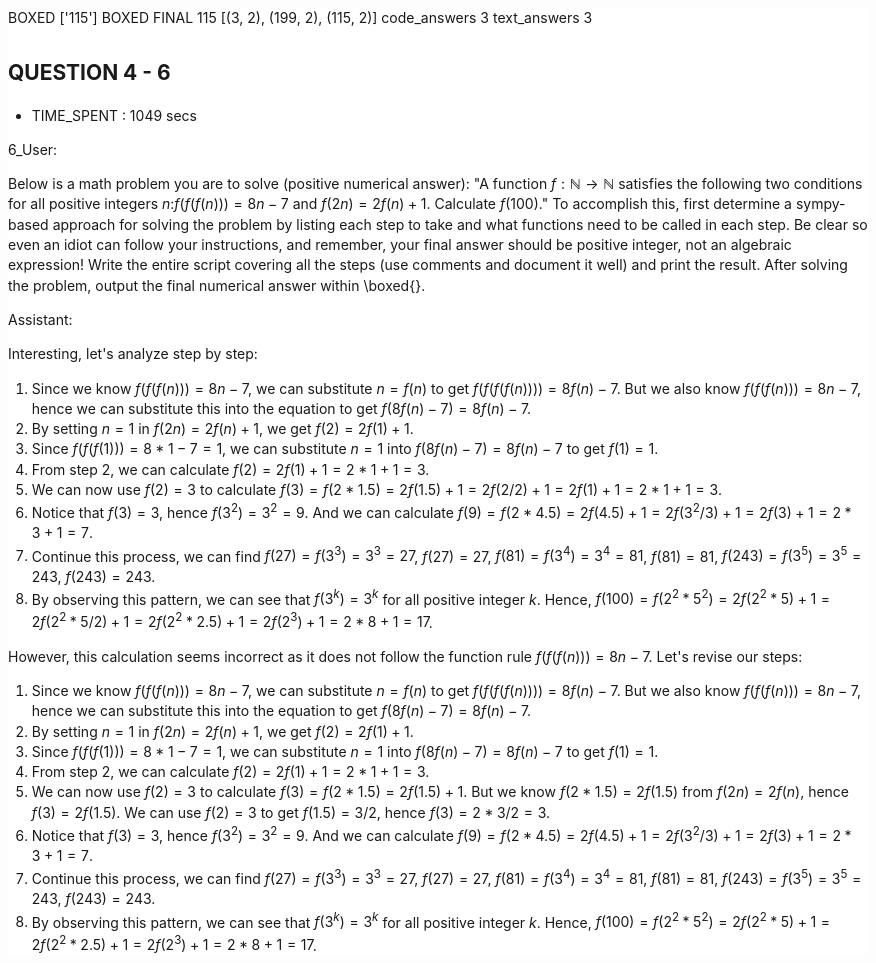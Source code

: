 BOXED ['115']
BOXED FINAL 115
[(3, 2), (199, 2), (115, 2)]
code_answers 3 text_answers 3



## QUESTION 4 - 6 
- TIME_SPENT : 1049 secs

6_User:

Below is a math problem you are to solve (positive numerical answer):
"A function $f: \mathbb N \to \mathbb N$ satisfies the following two conditions for all positive integers $n$:$f(f(f(n)))=8n-7$ and $f(2n)=2f(n)+1$. Calculate $f(100)$."
To accomplish this, first determine a sympy-based approach for solving the problem by listing each step to take and what functions need to be called in each step. Be clear so even an idiot can follow your instructions, and remember, your final answer should be positive integer, not an algebraic expression!
Write the entire script covering all the steps (use comments and document it well) and print the result. After solving the problem, output the final numerical answer within \boxed{}.

Assistant: 

Interesting, let's analyze step by step:



1. Since we know $f(f(f(n)))=8n-7$, we can substitute $n = f(n)$ to get $f(f(f(f(n))))=8f(n)-7$. But we also know $f(f(f(n)))=8n-7$, hence we can substitute this into the equation to get $f(8f(n)-7)=8f(n)-7$.
2. By setting $n = 1$ in $f(2n)=2f(n)+1$, we get $f(2) = 2f(1)+1$.
3. Since $f(f(f(1)))=8*1-7=1$, we can substitute $n = 1$ into $f(8f(n)-7)=8f(n)-7$ to get $f(1)=1$.
4. From step 2, we can calculate $f(2) = 2f(1)+1 = 2*1+1 = 3$.
5. We can now use $f(2) = 3$ to calculate $f(3) = f(2*1.5) = 2f(1.5) + 1 = 2f(2/2) + 1 = 2f(1) + 1 = 2*1 + 1 = 3$.
6. Notice that $f(3) = 3$, hence $f(3^2) = 3^2 = 9$. And we can calculate $f(9) = f(2*4.5) = 2f(4.5) + 1 = 2f(3^2/3) + 1 = 2f(3) + 1 = 2*3 + 1 = 7$.
7. Continue this process, we can find $f(27) = f(3^3) = 3^3 = 27$, $f(27) = 27$, $f(81) = f(3^4) = 3^4 = 81$, $f(81) = 81$, $f(243) = f(3^5) = 3^5 = 243$, $f(243) = 243$.
8. By observing this pattern, we can see that $f(3^k) = 3^k$ for all positive integer $k$. Hence, $f(100) = f(2^2 * 5^2) = 2f(2^2*5) + 1 = 2f(2^2*5/2) + 1 = 2f(2^2*2.5) + 1 = 2f(2^3) + 1 = 2*8 + 1 = 17$.

However, this calculation seems incorrect as it does not follow the function rule $f(f(f(n)))=8n-7$. Let's revise our steps:

1. Since we know $f(f(f(n)))=8n-7$, we can substitute $n = f(n)$ to get $f(f(f(f(n))))=8f(n)-7$. But we also know $f(f(f(n)))=8n-7$, hence we can substitute this into the equation to get $f(8f(n)-7)=8f(n)-7$.
2. By setting $n = 1$ in $f(2n)=2f(n)+1$, we get $f(2) = 2f(1)+1$.
3. Since $f(f(f(1)))=8*1-7=1$, we can substitute $n = 1$ into $f(8f(n)-7)=8f(n)-7$ to get $f(1)=1$.
4. From step 2, we can calculate $f(2) = 2f(1)+1 = 2*1+1 = 3$.
5. We can now use $f(2) = 3$ to calculate $f(3) = f(2*1.5) = 2f(1.5) + 1$. But we know $f(2*1.5) = 2f(1.5)$ from $f(2n)=2f(n)$, hence $f(3) = 2f(1.5)$. We can use $f(2) = 3$ to get $f(1.5) = 3/2$, hence $f(3) = 2*3/2 = 3$.
6. Notice that $f(3) = 3$, hence $f(3^2) = 3^2 = 9$. And we can calculate $f(9) = f(2*4.5) = 2f(4.5) + 1 = 2f(3^2/3) + 1 = 2f(3) + 1 = 2*3 + 1 = 7$.
7. Continue this process, we can find $f(27) = f(3^3) = 3^3 = 27$, $f(27) = 27$, $f(81) = f(3^4) = 3^4 = 81$, $f(81) = 81$, $f(243) = f(3^5) = 3^5 = 243$, $f(243) = 243$.
8. By observing this pattern, we can see that $f(3^k) = 3^k$ for all positive integer $k$. Hence, $f(100) = f(2^2 * 5^2) = 2f(2^2*5) + 1 = 2f(2^2*2.5) + 1 = 2f(2^3) + 1 = 2*8 + 1 = 17$.
